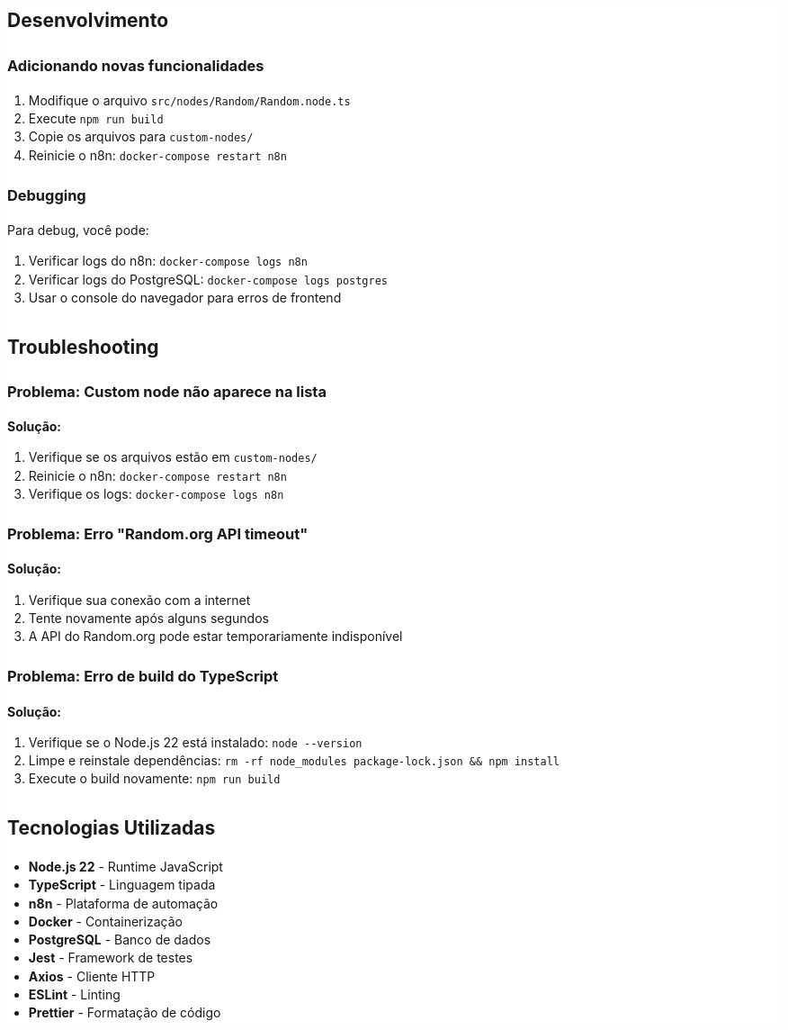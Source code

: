 ## Desenvolvimento

### Adicionando novas funcionalidades

1. Modifique o arquivo `src/nodes/Random/Random.node.ts`
2. Execute `npm run build`
3. Copie os arquivos para `custom-nodes/`
4. Reinicie o n8n: `docker-compose restart n8n`

### Debugging

Para debug, você pode:
1. Verificar logs do n8n: `docker-compose logs n8n`
2. Verificar logs do PostgreSQL: `docker-compose logs postgres`
3. Usar o console do navegador para erros de frontend

## Troubleshooting

### Problema: Custom node não aparece na lista

**Solução:**
1. Verifique se os arquivos estão em `custom-nodes/`
2. Reinicie o n8n: `docker-compose restart n8n`
3. Verifique os logs: `docker-compose logs n8n`

### Problema: Erro "Random.org API timeout"

**Solução:**
1. Verifique sua conexão com a internet
2. Tente novamente após alguns segundos
3. A API do Random.org pode estar temporariamente indisponível

### Problema: Erro de build do TypeScript

**Solução:**
1. Verifique se o Node.js 22 está instalado: `node --version`
2. Limpe e reinstale dependências: `rm -rf node_modules package-lock.json && npm install`
3. Execute o build novamente: `npm run build`

## Tecnologias Utilizadas

- **Node.js 22** - Runtime JavaScript
- **TypeScript** - Linguagem tipada
- **n8n** - Plataforma de automação
- **Docker** - Containerização
- **PostgreSQL** - Banco de dados
- **Jest** - Framework de testes
- **Axios** - Cliente HTTP
- **ESLint** - Linting
- **Prettier** - Formatação de código
